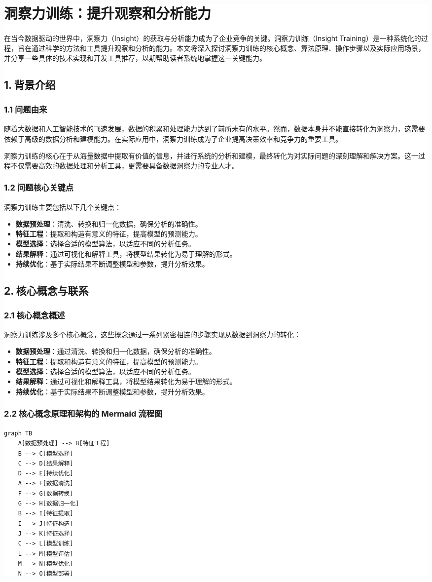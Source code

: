                  

# 洞察力训练：提升观察和分析能力

在当今数据驱动的世界中，洞察力（Insight）的获取与分析能力成为了企业竞争的关键。洞察力训练（Insight Training）是一种系统化的过程，旨在通过科学的方法和工具提升观察和分析的能力。本文将深入探讨洞察力训练的核心概念、算法原理、操作步骤以及实际应用场景，并分享一些具体的技术实现和开发工具推荐，以期帮助读者系统地掌握这一关键能力。

## 1. 背景介绍

### 1.1 问题由来

随着大数据和人工智能技术的飞速发展，数据的积累和处理能力达到了前所未有的水平。然而，数据本身并不能直接转化为洞察力，这需要依赖于高级的数据分析和建模能力。在实际应用中，洞察力训练成为了企业提高决策效率和竞争力的重要工具。

洞察力训练的核心在于从海量数据中提取有价值的信息，并进行系统的分析和建模，最终转化为对实际问题的深刻理解和解决方案。这一过程不仅需要高效的数据处理和分析工具，更需要具备数据洞察力的专业人才。

### 1.2 问题核心关键点

洞察力训练主要包括以下几个关键点：
- **数据预处理**：清洗、转换和归一化数据，确保分析的准确性。
- **特征工程**：提取和构造有意义的特征，提高模型的预测能力。
- **模型选择**：选择合适的模型算法，以适应不同的分析任务。
- **结果解释**：通过可视化和解释工具，将模型结果转化为易于理解的形式。
- **持续优化**：基于实际结果不断调整模型和参数，提升分析效果。

## 2. 核心概念与联系

### 2.1 核心概念概述

洞察力训练涉及多个核心概念，这些概念通过一系列紧密相连的步骤实现从数据到洞察力的转化：

- **数据预处理**：通过清洗、转换和归一化数据，确保分析的准确性。
- **特征工程**：提取和构造有意义的特征，提高模型的预测能力。
- **模型选择**：选择合适的模型算法，以适应不同的分析任务。
- **结果解释**：通过可视化和解释工具，将模型结果转化为易于理解的形式。
- **持续优化**：基于实际结果不断调整模型和参数，提升分析效果。

### 2.2 核心概念原理和架构的 Mermaid 流程图

```mermaid
graph TB
    A[数据预处理] --> B[特征工程]
    B --> C[模型选择]
    C --> D[结果解释]
    D --> E[持续优化]
    A --> F[数据清洗]
    F --> G[数据转换]
    G --> H[数据归一化]
    B --> I[特征提取]
    I --> J[特征构造]
    J --> K[特征选择]
    C --> L[模型训练]
    L --> M[模型评估]
    M --> N[模型优化]
    N --> O[模型部署]
```
